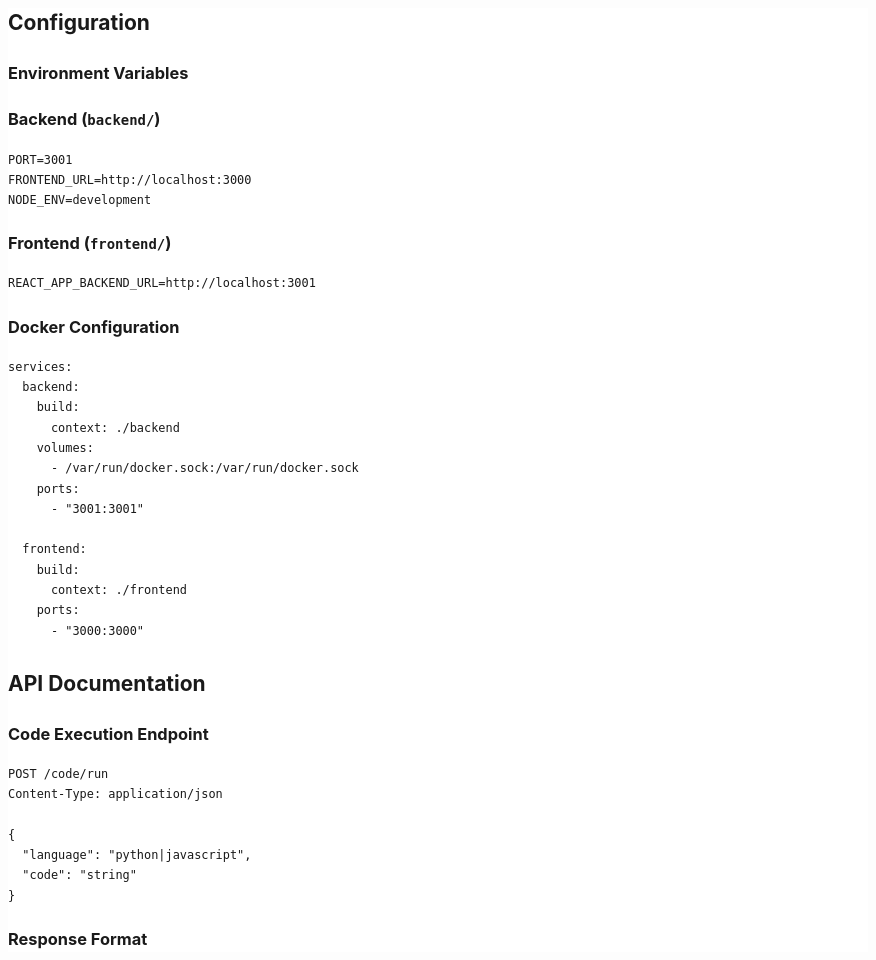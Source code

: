 ## Configuration

### Environment Variables

### Backend (`backend/`)

```
PORT=3001
FRONTEND_URL=http://localhost:3000
NODE_ENV=development
```

### Frontend (`frontend/`)

```
REACT_APP_BACKEND_URL=http://localhost:3001
```

### Docker Configuration

```
services:
  backend:
    build:
      context: ./backend
    volumes:
      - /var/run/docker.sock:/var/run/docker.sock
    ports:
      - "3001:3001"

  frontend:
    build:
      context: ./frontend
    ports:
      - "3000:3000"
```

## API Documentation

### Code Execution Endpoint

```
POST /code/run
Content-Type: application/json

{
  "language": "python|javascript",
  "code": "string"
}
```

### Response Format

